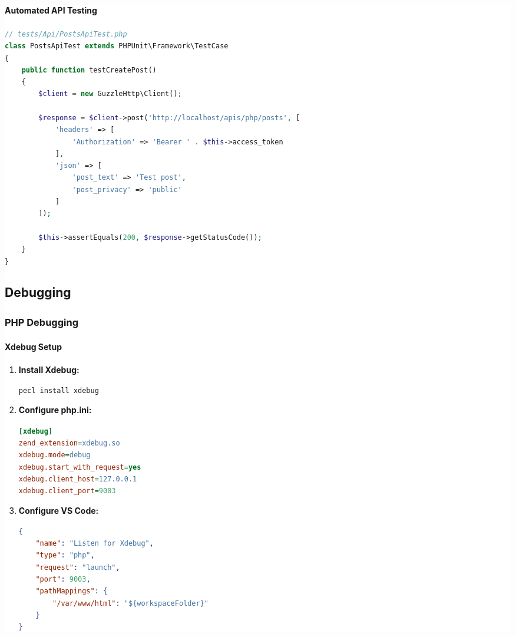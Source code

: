 #### Automated API Testing

```php
// tests/Api/PostsApiTest.php
class PostsApiTest extends PHPUnit\Framework\TestCase
{
    public function testCreatePost()
    {
        $client = new GuzzleHttp\Client();
        
        $response = $client->post('http://localhost/apis/php/posts', [
            'headers' => [
                'Authorization' => 'Bearer ' . $this->access_token
            ],
            'json' => [
                'post_text' => 'Test post',
                'post_privacy' => 'public'
            ]
        ]);
        
        $this->assertEquals(200, $response->getStatusCode());
    }
}
```

## Debugging

### PHP Debugging

#### Xdebug Setup

1. **Install Xdebug:**
   ```bash
   pecl install xdebug
   ```

2. **Configure php.ini:**
   ```ini
   [xdebug]
   zend_extension=xdebug.so
   xdebug.mode=debug
   xdebug.start_with_request=yes
   xdebug.client_host=127.0.0.1
   xdebug.client_port=9003
   ```

3. **Configure VS Code:**
   ```json
   {
       "name": "Listen for Xdebug",
       "type": "php",
       "request": "launch",
       "port": 9003,
       "pathMappings": {
           "/var/www/html": "${workspaceFolder}"
       }
   }
   ```
